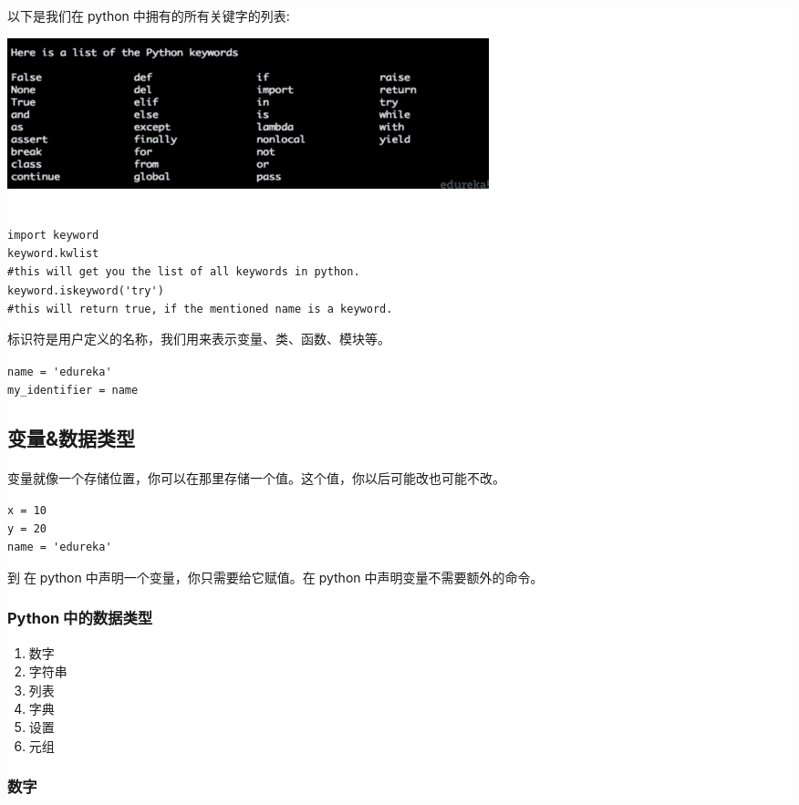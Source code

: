 以下是我们在 python 中拥有的所有关键字的列表:

![keywords-introduction to python-edureka](img/74668e14c59047429230892db3cdb22b.png)

```

import keyword
keyword.kwlist
#this will get you the list of all keywords in python.
keyword.iskeyword('try')
#this will return true, if the mentioned name is a keyword.

```

标识符是用户定义的名称，我们用来表示变量、类、函数、模块等。

```
name = 'edureka'
my_identifier = name

```

## **变量&数据类型**

变量就像一个存储位置，你可以在那里存储一个值。这个值，你以后可能改也可能不改。

```
x = 10
y = 20
name = 'edureka'

```

到 在 python 中声明一个变量，你只需要给它赋值。在 python 中声明变量不需要额外的命令。

### **Python 中的数据类型**

1.  数字
2.  字符串
3.  列表
4.  字典
5.  设置
6.  元组

### **数字**
